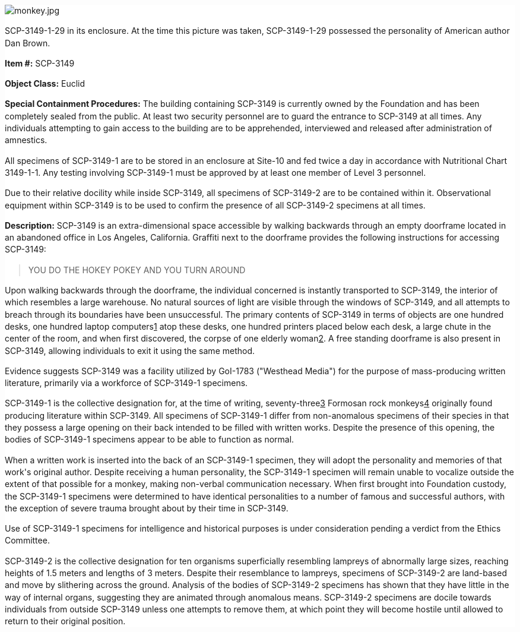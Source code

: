 ![monkey.jpg](http://scp-wiki.wdfiles.com/local--files/scp-3149/monkey.jpg)

SCP-3149-1-29 in its enclosure. At the time this picture was taken, SCP-3149-1-29 possessed the personality of American author Dan Brown.

**Item #:** SCP-3149

**Object Class:** Euclid

**Special Containment Procedures:** The building containing SCP-3149 is currently owned by the Foundation and has been completely sealed from the public. At least two security personnel are to guard the entrance to SCP-3149 at all times. Any individuals attempting to gain access to the building are to be apprehended, interviewed and released after administration of amnestics.

All specimens of SCP-3149-1 are to be stored in an enclosure at Site-10 and fed twice a day in accordance with Nutritional Chart 3149-1-1. Any testing involving SCP-3149-1 must be approved by at least one member of Level 3 personnel.

Due to their relative docility while inside SCP-3149, all specimens of SCP-3149-2 are to be contained within it. Observational equipment within SCP-3149 is to be used to confirm the presence of all SCP-3149-2 specimens at all times.

**Description:** SCP-3149 is an extra-dimensional space accessible by walking backwards through an empty doorframe located in an abandoned office in Los Angeles, California. Graffiti next to the doorframe provides the following instructions for accessing SCP-3149:

> YOU DO THE HOKEY POKEY AND YOU TURN AROUND

Upon walking backwards through the doorframe, the individual concerned is instantly transported to SCP-3149, the interior of which resembles a large warehouse. No natural sources of light are visible through the windows of SCP-3149, and all attempts to breach through its boundaries have been unsuccessful. The primary contents of SCP-3149 in terms of objects are one hundred desks, one hundred laptop computers[1](javascript:;) atop these desks, one hundred printers placed below each desk, a large chute in the center of the room, and when first discovered, the corpse of one elderly woman[2](javascript:;). A free standing doorframe is also present in SCP-3149, allowing individuals to exit it using the same method.

Evidence suggests SCP-3149 was a facility utilized by GoI-1783 ("Westhead Media") for the purpose of mass-producing written literature, primarily via a workforce of SCP-3149-1 specimens.

SCP-3149-1 is the collective designation for, at the time of writing, seventy-three[3](javascript:;) Formosan rock monkeys[4](javascript:;) originally found producing literature within SCP-3149. All specimens of SCP-3149-1 differ from non-anomalous specimens of their species in that they possess a large opening on their back intended to be filled with written works. Despite the presence of this opening, the bodies of SCP-3149-1 specimens appear to be able to function as normal.

When a written work is inserted into the back of an SCP-3149-1 specimen, they will adopt the personality and memories of that work's original author. Despite receiving a human personality, the SCP-3149-1 specimen will remain unable to vocalize outside the extent of that possible for a monkey, making non-verbal communication necessary. When first brought into Foundation custody, the SCP-3149-1 specimens were determined to have identical personalities to a number of famous and successful authors, with the exception of severe trauma brought about by their time in SCP-3149.

Use of SCP-3149-1 specimens for intelligence and historical purposes is under consideration pending a verdict from the Ethics Committee.

SCP-3149-2 is the collective designation for ten organisms superficially resembling lampreys of abnormally large sizes, reaching heights of 1.5 meters and lengths of 3 meters. Despite their resemblance to lampreys, specimens of SCP-3149-2 are land-based and move by slithering across the ground. Analysis of the bodies of SCP-3149-2 specimens has shown that they have little in the way of internal organs, suggesting they are animated through anomalous means. SCP-3149-2 specimens are docile towards individuals from outside SCP-3149 unless one attempts to remove them, at which point they will become hostile until allowed to return to their original position.
